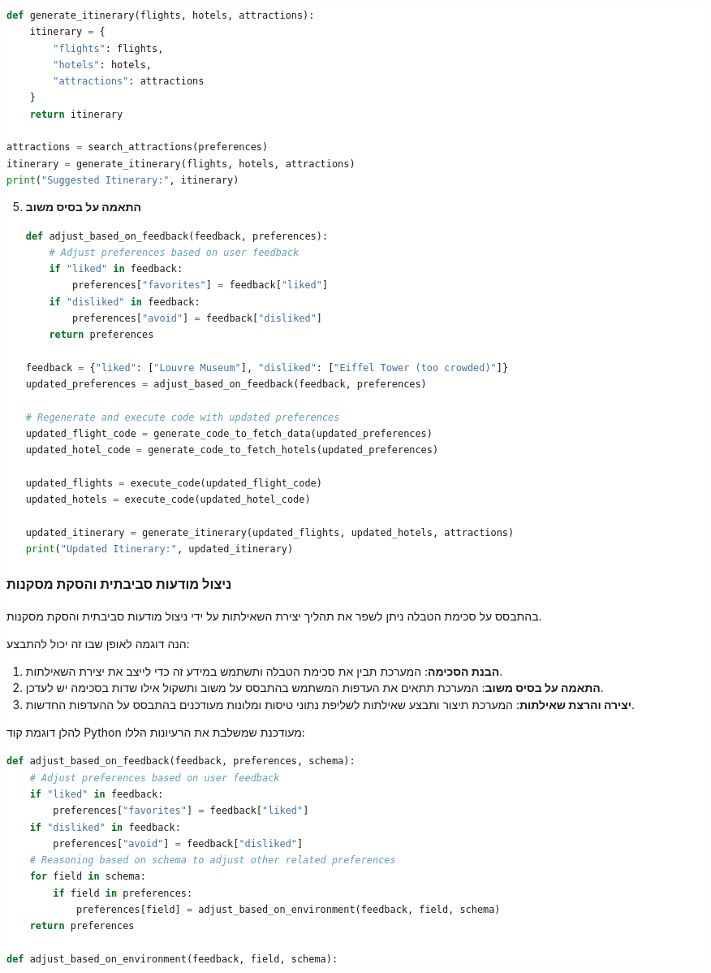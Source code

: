    ```python
   def generate_itinerary(flights, hotels, attractions):
       itinerary = {
           "flights": flights,
           "hotels": hotels,
           "attractions": attractions
       }
       return itinerary

   attractions = search_attractions(preferences)
   itinerary = generate_itinerary(flights, hotels, attractions)
   print("Suggested Itinerary:", itinerary)
   ```

5. **התאמה על בסיס משוב**

   ```python
   def adjust_based_on_feedback(feedback, preferences):
       # Adjust preferences based on user feedback
       if "liked" in feedback:
           preferences["favorites"] = feedback["liked"]
       if "disliked" in feedback:
           preferences["avoid"] = feedback["disliked"]
       return preferences

   feedback = {"liked": ["Louvre Museum"], "disliked": ["Eiffel Tower (too crowded)"]}
   updated_preferences = adjust_based_on_feedback(feedback, preferences)
   
   # Regenerate and execute code with updated preferences
   updated_flight_code = generate_code_to_fetch_data(updated_preferences)
   updated_hotel_code = generate_code_to_fetch_hotels(updated_preferences)
   
   updated_flights = execute_code(updated_flight_code)
   updated_hotels = execute_code(updated_hotel_code)
   
   updated_itinerary = generate_itinerary(updated_flights, updated_hotels, attractions)
   print("Updated Itinerary:", updated_itinerary)
   ```

### ניצול מודעות סביבתית והסקת מסקנות

בהתבסס על סכימת הטבלה ניתן לשפר את תהליך יצירת השאילתות על ידי ניצול מודעות סביבתית והסקת מסקנות.

הנה דוגמה לאופן שבו זה יכול להתבצע:

1. **הבנת הסכימה**: המערכת תבין את סכימת הטבלה ותשתמש במידע זה כדי לייצב את יצירת השאילתות.
2. **התאמה על בסיס משוב**: המערכת תתאים את העדפות המשתמש בהתבסס על משוב ותשקול אילו שדות בסכימה יש לעדכן.
3. **יצירה והרצת שאילתות**: המערכת תיצור ותבצע שאילתות לשליפת נתוני טיסות ומלונות מעודכנים בהתבסס על ההעדפות החדשות.

להלן דוגמת קוד Python מעודכנת שמשלבת את הרעיונות הללו:

```python
def adjust_based_on_feedback(feedback, preferences, schema):
    # Adjust preferences based on user feedback
    if "liked" in feedback:
        preferences["favorites"] = feedback["liked"]
    if "disliked" in feedback:
        preferences["avoid"] = feedback["disliked"]
    # Reasoning based on schema to adjust other related preferences
    for field in schema:
        if field in preferences:
            preferences[field] = adjust_based_on_environment(feedback, field, schema)
    return preferences

def adjust_based_on_environment(feedback, field, schema):
```